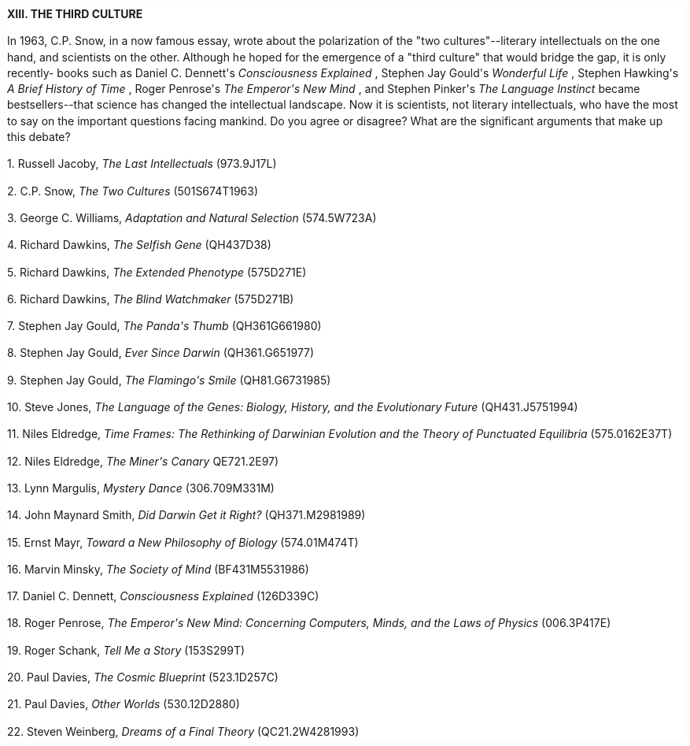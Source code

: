 

**XIII. THE THIRD CULTURE**

In 1963, C.P. Snow, in a now famous essay, wrote about the polarization of the
"two cultures"\--literary intellectuals on the one hand, and scientists on the
other. Although he hoped for the emergence of a "third culture" that would
bridge the gap, it is only recently- books such as Daniel C. Dennett's
_Consciousness Explained_ , Stephen Jay Gould's _Wonderful Life_ , Stephen
Hawking's _A Brief History of Time_ , Roger Penrose's _The Emperor's New Mind_
, and Stephen Pinker's _The Language Instinct_ became bestsellers--that
science has changed the intellectual landscape. Now it is scientists, not
literary intellectuals, who have the most to say on the important questions
facing mankind. Do you agree or disagree? What are the significant arguments
that make up this debate?

  
1\. Russell Jacoby, _The Last Intellectuals_ (973.9J17L)

2\. C.P. Snow, _The Two Cultures_ (501S674T1963)

3\. George C. Williams, _Adaptation and Natural Selection_ (574.5W723A)

4\. Richard Dawkins, _The Selfish Gene_ (QH437D38)

5\. Richard Dawkins, _The Extended Phenotype_ (575D271E)

6\. Richard Dawkins, _The Blind Watchmaker_ (575D271B)

7\. Stephen Jay Gould, _The Panda's Thumb_ (QH361G661980)

8\. Stephen Jay Gould, _Ever Since Darwin_ (QH361.G651977)

9\. Stephen Jay Gould, _The Flamingo's Smile_ (QH81.G6731985)

10\. Steve Jones, _The Language of the Genes: Biology, History, and the
Evolutionary Future_ (QH431.J5751994)

11\. Niles Eldredge, _Time Frames: The Rethinking of Darwinian Evolution and
the Theory of Punctuated Equilibria_ (575.0162E37T)

12\. Niles Eldredge, _The Miner's Canary_ QE721.2E97)

13\. Lynn Margulis, _Mystery Dance_ (306.709M331M)

14\. John Maynard Smith, _Did Darwin Get it Right?_ (QH371.M2981989)

15\. Ernst Mayr, _Toward a New Philosophy of Biology_ (574.01M474T)

16\. Marvin Minsky, _The Society of Mind_ (BF431M5531986)

17\. Daniel C. Dennett, _Consciousness Explained_ (126D339C)

18\. Roger Penrose, _The Emperor's New Mind: Concerning Computers, Minds, and
the Laws of Physics_ (006.3P417E)

19\. Roger Schank, _Tell Me a Story_ (153S299T)

20\. Paul Davies, _The Cosmic Blueprint_ (523.1D257C)

21\. Paul Davies, _Other Worlds_ (530.12D2880)

22\. Steven Weinberg, _Dreams of a Final Theory_ (QC21.2W4281993)
